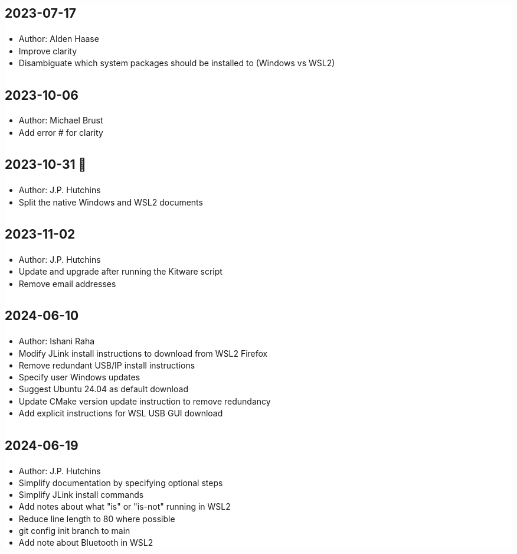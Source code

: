 ## 2023-07-17

- Author: Alden Haase
- Improve clarity
- Disambiguate which system packages should be installed to (Windows vs WSL2)

## 2023-10-06

- Author: Michael Brust
- Add error # for clarity

## 2023-10-31 🎃

- Author: J.P. Hutchins
- Split the native Windows and WSL2 documents

## 2023-11-02

- Author: J.P. Hutchins
- Update and upgrade after running the Kitware script
- Remove email addresses

## 2024-06-10

- Author: Ishani Raha
- Modify JLink install instructions to download from WSL2 Firefox
- Remove redundant USB/IP install instructions
- Specify user Windows updates
- Suggest Ubuntu 24.04 as default download
- Update CMake version update instruction to remove redundancy
- Add explicit instructions for WSL USB GUI download

## 2024-06-19

- Author: J.P. Hutchins
- Simplify documentation by specifying optional steps
- Simplify JLink install commands
- Add notes about what "is" or "is-not" running in WSL2
- Reduce line length to 80 where possible
- git config init branch to main
- Add note about Bluetooth in WSL2
